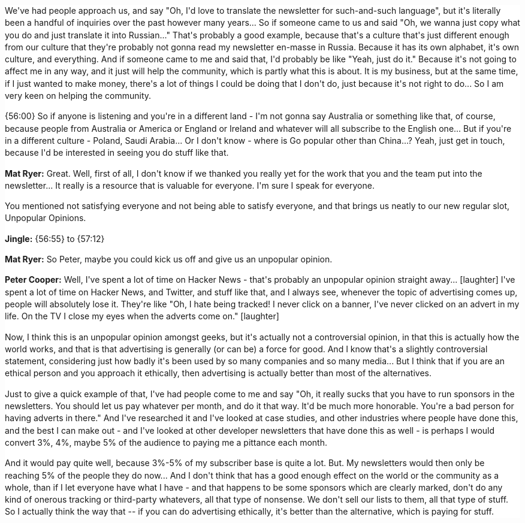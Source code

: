 We've had people approach us, and say "Oh, I'd love to translate the newsletter for such-and-such language", but it's literally been a handful of inquiries over the past however many years... So if someone came to us and said "Oh, we wanna just copy what you do and just translate it into Russian..." That's probably a good example, because that's a culture that's just different enough from our culture that they're probably not gonna read my newsletter en-masse in Russia. Because it has its own alphabet, it's own culture, and everything. And if someone came to me and said that, I'd probably be like "Yeah, just do it." Because it's not going to affect me in any way, and it just will help the community, which is partly what this is about. It is my business, but at the same time, if I just wanted to make money, there's a lot of things I could be doing that I don't do, just because it's not right to do... So I am very keen on helping the community.

\{56:00\} So if anyone is listening and you're in a different land - I'm not gonna say Australia or something like that, of course, because people from Australia or America or England or Ireland and whatever will all subscribe to the English one... But if you're in a different culture - Poland, Saudi Arabia... Or I don't know - where is Go popular other than China...? Yeah, just get in touch, because I'd be interested in seeing you do stuff like that.

**Mat Ryer:** Great. Well, first of all, I don't know if we thanked you really yet for the work that you and the team put into the newsletter... It really is a resource that is valuable for everyone. I'm sure I speak for everyone.

You mentioned not satisfying everyone and not being able to satisfy everyone, and that brings us neatly to our new regular slot, Unpopular Opinions.

**Jingle:** \{56:55\} to \{57:12\}

**Mat Ryer:** So Peter, maybe you could kick us off and give us an unpopular opinion.

**Peter Cooper:** Well, I've spent a lot of time on Hacker News - that's probably an unpopular opinion straight away... \[laughter\] I've spent a lot of time on Hacker News, and Twitter, and stuff like that, and I always see, whenever the topic of advertising comes up, people will absolutely lose it. They're like "Oh, I hate being tracked! I never click on a banner, I've never clicked on an advert in my life. On the TV I close my eyes when the adverts come on." \[laughter\]

Now, I think this is an unpopular opinion amongst geeks, but it's actually not a controversial opinion, in that this is actually how the world works, and that is that advertising is generally (or can be) a force for good. And I know that's a slightly controversial statement, considering just how badly it's been used by so many companies and so many media... But I think that if you are an ethical person and you approach it ethically, then advertising is actually better than most of the alternatives.

Just to give a quick example of that, I've had people come to me and say "Oh, it really sucks that you have to run sponsors in the newsletters. You should let us pay whatever per month, and do it that way. It'd be much more honorable. You're a bad person for having adverts in there." And I've researched it and I've looked at case studies, and other industries where people have done this, and the best I can make out - and I've looked at other developer newsletters that have done this as well - is perhaps I would convert 3%, 4%, maybe 5% of the audience to paying me a pittance each month.

And it would pay quite well, because 3%-5% of my subscriber base is quite a lot. But. My newsletters would then only be reaching 5% of the people they do now... And I don't think that has a good enough effect on the world or the community as a whole, than if I let everyone have what I have - and that happens to be some sponsors which are clearly marked, don't do any kind of onerous tracking or third-party whatevers, all that type of nonsense. We don't sell our lists to them, all that type of stuff. So I actually think the way that -- if you can do advertising ethically, it's better than the alternative, which is paying for stuff.

